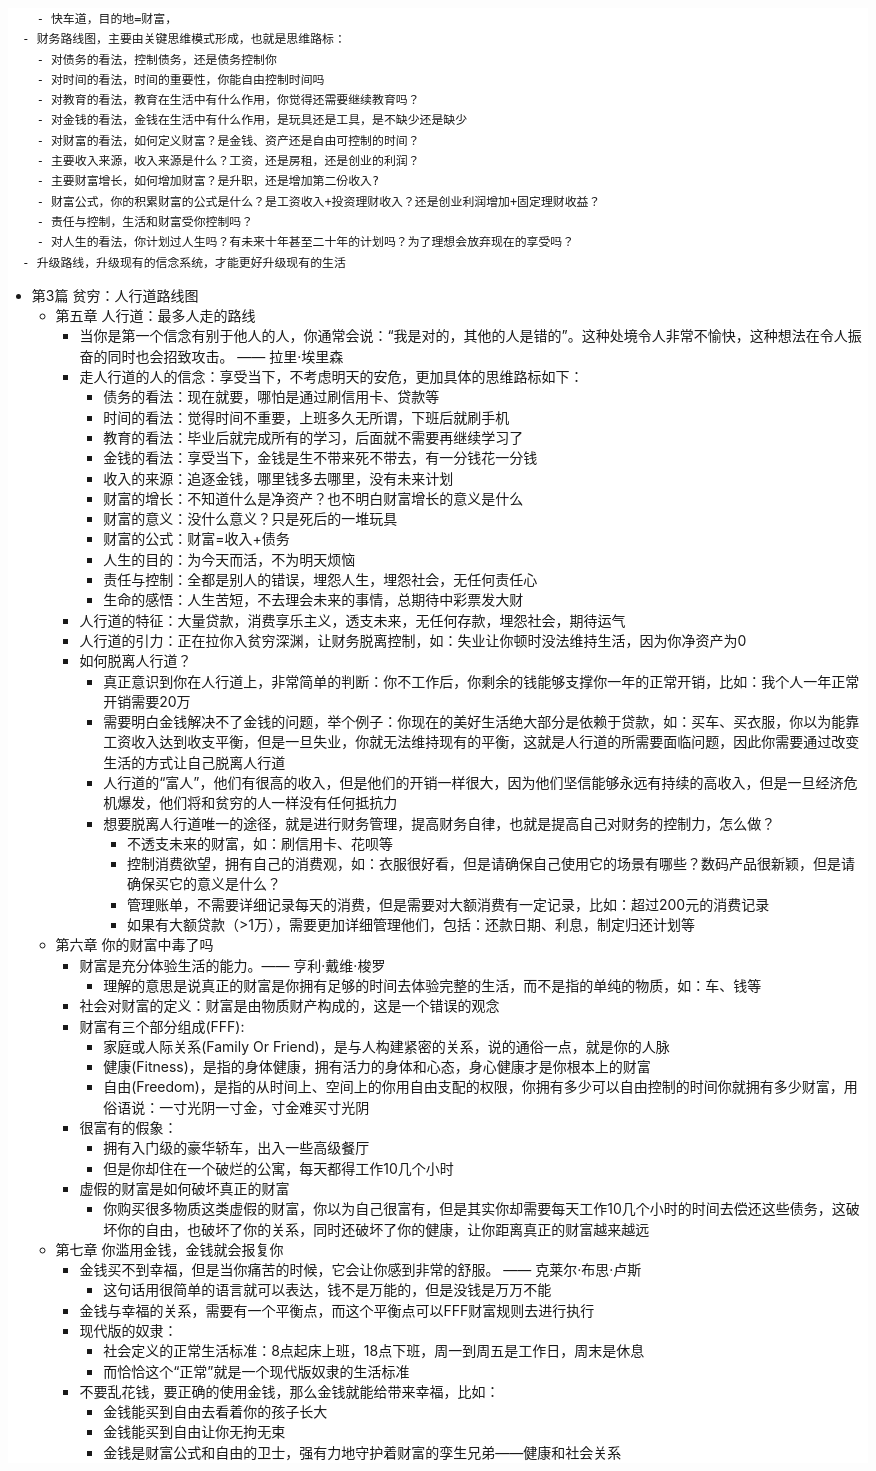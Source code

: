         - 快车道，目的地=财富，
      - 财务路线图，主要由关键思维模式形成，也就是思维路标：
        - 对债务的看法，控制债务，还是债务控制你
        - 对时间的看法，时间的重要性，你能自由控制时间吗
        - 对教育的看法，教育在生活中有什么作用，你觉得还需要继续教育吗？
        - 对金钱的看法，金钱在生活中有什么作用，是玩具还是工具，是不缺少还是缺少
        - 对财富的看法，如何定义财富？是金钱、资产还是自由可控制的时间？
        - 主要收入来源，收入来源是什么？工资，还是房租，还是创业的利润？
        - 主要财富增长，如何增加财富？是升职，还是增加第二份收入?
        - 财富公式，你的积累财富的公式是什么？是工资收入+投资理财收入？还是创业利润增加+固定理财收益？
        - 责任与控制，生活和财富受你控制吗？
        - 对人生的看法，你计划过人生吗？有未来十年甚至二十年的计划吗？为了理想会放弃现在的享受吗？
      - 升级路线，升级现有的信念系统，才能更好升级现有的生活
  - 第3篇 贫穷：人行道路线图
    - 第五章 人行道：最多人走的路线
      - 当你是第一个信念有别于他人的人，你通常会说：“我是对的，其他的人是错的”。这种处境令人非常不愉快，这种想法在令人振奋的同时也会招致攻击。 —— 拉里·埃里森
      - 走人行道的人的信念：享受当下，不考虑明天的安危，更加具体的思维路标如下：
        - 债务的看法：现在就要，哪怕是通过刷信用卡、贷款等
        - 时间的看法：觉得时间不重要，上班多久无所谓，下班后就刷手机
        - 教育的看法：毕业后就完成所有的学习，后面就不需要再继续学习了
        - 金钱的看法：享受当下，金钱是生不带来死不带去，有一分钱花一分钱
        - 收入的来源：追逐金钱，哪里钱多去哪里，没有未来计划
        - 财富的增长：不知道什么是净资产？也不明白财富增长的意义是什么
        - 财富的意义：没什么意义？只是死后的一堆玩具
        - 财富的公式：财富=收入+债务
        - 人生的目的：为今天而活，不为明天烦恼
        - 责任与控制：全都是别人的错误，埋怨人生，埋怨社会，无任何责任心
        - 生命的感悟：人生苦短，不去理会未来的事情，总期待中彩票发大财
      - 人行道的特征：大量贷款，消费享乐主义，透支未来，无任何存款，埋怨社会，期待运气
      - 人行道的引力：正在拉你入贫穷深渊，让财务脱离控制，如：失业让你顿时没法维持生活，因为你净资产为0
      - 如何脱离人行道？
        - 真正意识到你在人行道上，非常简单的判断：你不工作后，你剩余的钱能够支撑你一年的正常开销，比如：我个人一年正常开销需要20万
        - 需要明白金钱解决不了金钱的问题，举个例子：你现在的美好生活绝大部分是依赖于贷款，如：买车、买衣服，你以为能靠工资收入达到收支平衡，但是一旦失业，你就无法维持现有的平衡，这就是人行道的所需要面临问题，因此你需要通过改变生活的方式让自己脱离人行道
        - 人行道的“富人”，他们有很高的收入，但是他们的开销一样很大，因为他们坚信能够永远有持续的高收入，但是一旦经济危机爆发，他们将和贫穷的人一样没有任何抵抗力
        - 想要脱离人行道唯一的途径，就是进行财务管理，提高财务自律，也就是提高自己对财务的控制力，怎么做？
          - 不透支未来的财富，如：刷信用卡、花呗等
          - 控制消费欲望，拥有自己的消费观，如：衣服很好看，但是请确保自己使用它的场景有哪些？数码产品很新颖，但是请确保买它的意义是什么？
          - 管理账单，不需要详细记录每天的消费，但是需要对大额消费有一定记录，比如：超过200元的消费记录
          - 如果有大额贷款（>1万），需要更加详细管理他们，包括：还款日期、利息，制定归还计划等
    - 第六章 你的财富中毒了吗
      - 财富是充分体验生活的能力。—— 亨利·戴维·梭罗
        - 理解的意思是说真正的财富是你拥有足够的时间去体验完整的生活，而不是指的单纯的物质，如：车、钱等
      - 社会对财富的定义：财富是由物质财产构成的，这是一个错误的观念
      - 财富有三个部分组成(FFF):
        - 家庭或人际关系(Family Or Friend)，是与人构建紧密的关系，说的通俗一点，就是你的人脉
        - 健康(Fitness)，是指的身体健康，拥有活力的身体和心态，身心健康才是你根本上的财富
        - 自由(Freedom)，是指的从时间上、空间上的你用自由支配的权限，你拥有多少可以自由控制的时间你就拥有多少财富，用俗语说：一寸光阴一寸金，寸金难买寸光阴
      - 很富有的假象：
        - 拥有入门级的豪华轿车，出入一些高级餐厅
        - 但是你却住在一个破烂的公寓，每天都得工作10几个小时
      - 虚假的财富是如何破坏真正的财富
        - 你购买很多物质这类虚假的财富，你以为自己很富有，但是其实你却需要每天工作10几个小时的时间去偿还这些债务，这破坏你的自由，也破坏了你的关系，同时还破坏了你的健康，让你距离真正的财富越来越远
    - 第七章 你滥用金钱，金钱就会报复你
      - 金钱买不到幸福，但是当你痛苦的时候，它会让你感到非常的舒服。 —— 克莱尔·布思·卢斯
        - 这句话用很简单的语言就可以表达，钱不是万能的，但是没钱是万万不能
      - 金钱与幸福的关系，需要有一个平衡点，而这个平衡点可以FFF财富规则去进行执行
      - 现代版的奴隶：
        - 社会定义的正常生活标准：8点起床上班，18点下班，周一到周五是工作日，周末是休息
        - 而恰恰这个“正常”就是一个现代版奴隶的生活标准
      - 不要乱花钱，要正确的使用金钱，那么金钱就能给带来幸福，比如：
        - 金钱能买到自由去看着你的孩子长大
        - 金钱能买到自由让你无拘无束
        - 金钱是财富公式和自由的卫士，强有力地守护着财富的孪生兄弟——健康和社会关系